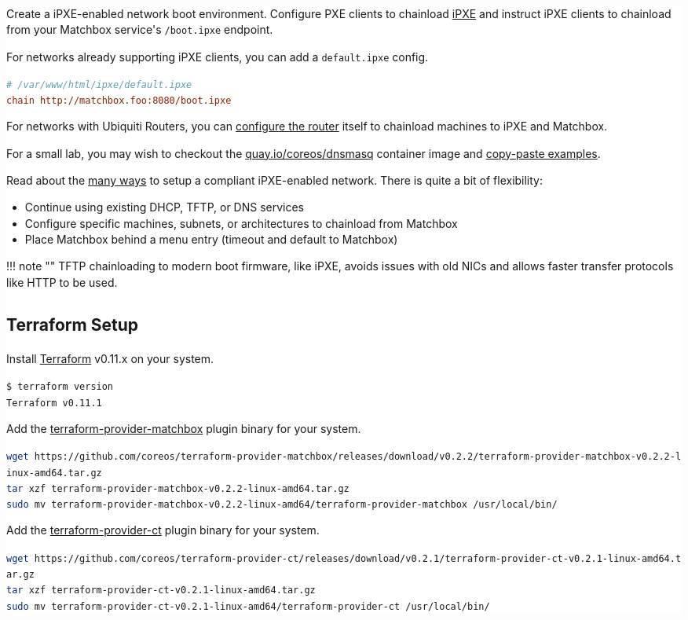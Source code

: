 Create a iPXE-enabled network boot environment. Configure PXE clients to chainload [iPXE](http://ipxe.org/cmd) and instruct iPXE clients to chainload from your Matchbox service's `/boot.ipxe` endpoint.

For networks already supporting iPXE clients, you can add a `default.ipxe` config.

```ini
# /var/www/html/ipxe/default.ipxe
chain http://matchbox.foo:8080/boot.ipxe
```

For networks with Ubiquiti Routers, you can [configure the router](/topics/hardware.md#ubiquiti) itself to chainload machines to iPXE and Matchbox.

For a small lab, you may wish to checkout the [quay.io/coreos/dnsmasq](https://quay.io/repository/coreos/dnsmasq) container image and [copy-paste examples](https://github.com/coreos/matchbox/blob/master/Documentation/network-setup.md#coreosdnsmasq).

Read about the [many ways](https://coreos.com/matchbox/docs/latest/network-setup.html) to setup a compliant iPXE-enabled network. There is quite a bit of flexibility:

* Continue using existing DHCP, TFTP, or DNS services
* Configure specific machines, subnets, or architectures to chainload from Matchbox
* Place Matchbox behind a menu entry (timeout and default to Matchbox)

!!! note ""
    TFTP chainloading to modern boot firmware, like iPXE, avoids issues with old NICs and allows faster transfer protocols like HTTP to be used.

## Terraform Setup

Install [Terraform](https://www.terraform.io/downloads.html) v0.11.x on your system.

```sh
$ terraform version
Terraform v0.11.1
```

Add the [terraform-provider-matchbox](https://github.com/coreos/terraform-provider-matchbox) plugin binary for your system.

```sh
wget https://github.com/coreos/terraform-provider-matchbox/releases/download/v0.2.2/terraform-provider-matchbox-v0.2.2-linux-amd64.tar.gz
tar xzf terraform-provider-matchbox-v0.2.2-linux-amd64.tar.gz
sudo mv terraform-provider-matchbox-v0.2.2-linux-amd64/terraform-provider-matchbox /usr/local/bin/
```

Add the [terraform-provider-ct](https://github.com/coreos/terraform-provider-ct) plugin binary for your system.

```sh
wget https://github.com/coreos/terraform-provider-ct/releases/download/v0.2.1/terraform-provider-ct-v0.2.1-linux-amd64.tar.gz
tar xzf terraform-provider-ct-v0.2.1-linux-amd64.tar.gz
sudo mv terraform-provider-ct-v0.2.1-linux-amd64/terraform-provider-ct /usr/local/bin/
```
